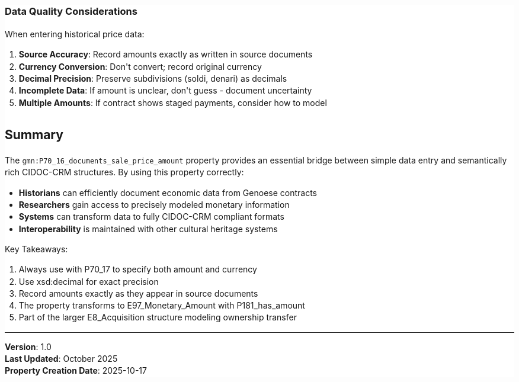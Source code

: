 ### Data Quality Considerations

When entering historical price data:

1. **Source Accuracy**: Record amounts exactly as written in source documents
2. **Currency Conversion**: Don't convert; record original currency
3. **Decimal Precision**: Preserve subdivisions (soldi, denari) as decimals
4. **Incomplete Data**: If amount is unclear, don't guess - document uncertainty
5. **Multiple Amounts**: If contract shows staged payments, consider how to model

## Summary

The `gmn:P70_16_documents_sale_price_amount` property provides an essential bridge between simple data entry and semantically rich CIDOC-CRM structures. By using this property correctly:

- **Historians** can efficiently document economic data from Genoese contracts
- **Researchers** gain access to precisely modeled monetary information
- **Systems** can transform data to fully CIDOC-CRM compliant formats
- **Interoperability** is maintained with other cultural heritage systems

Key Takeaways:
1. Always use with P70_17 to specify both amount and currency
2. Use xsd:decimal for exact precision
3. Record amounts exactly as they appear in source documents
4. The property transforms to E97_Monetary_Amount with P181_has_amount
5. Part of the larger E8_Acquisition structure modeling ownership transfer

---

**Version**: 1.0  
**Last Updated**: October 2025  
**Property Creation Date**: 2025-10-17
